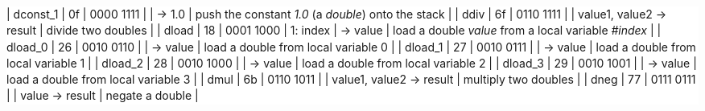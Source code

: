 |    dconst_1     |        0f         |     0000 1111      |                                                                                                                                                                                       |                                           → 1.0                                           | push the constant _1.0_ (a _double_) onto the stack                                                                                                                                                                                                                    |
|      ddiv       |        6f         |     0110 1111      |                                                                                                                                                                                       |                                  value1, value2 → result                                  | divide two doubles                                                                                                                                                                                                                                                     |
|      dload      |        18         |     0001 1000      |                                                                                       1: index                                                                                        |                                          → value                                          | load a double _value_ from a local variable _#index_                                                                                                                                                                                                                   |
|     dload_0     |        26         |     0010 0110      |                                                                                                                                                                                       |                                          → value                                          | load a double from local variable 0                                                                                                                                                                                                                                    |
|     dload_1     |        27         |     0010 0111      |                                                                                                                                                                                       |                                          → value                                          | load a double from local variable 1                                                                                                                                                                                                                                    |
|     dload_2     |        28         |     0010 1000      |                                                                                                                                                                                       |                                          → value                                          | load a double from local variable 2                                                                                                                                                                                                                                    |
|     dload_3     |        29         |     0010 1001      |                                                                                                                                                                                       |                                          → value                                          | load a double from local variable 3                                                                                                                                                                                                                                    |
|      dmul       |        6b         |     0110 1011      |                                                                                                                                                                                       |                                  value1, value2 → result                                  | multiply two doubles                                                                                                                                                                                                                                                   |
|      dneg       |        77         |     0111 0111      |                                                                                                                                                                                       |                                      value → result                                       | negate a double                                                                                                                                                                                                                                                        |